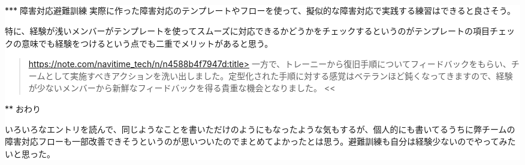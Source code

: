 *** 障害対応避難訓練
実際に作った障害対応のテンプレートやフローを使って、擬似的な障害対応で実践する練習はできると良さそう。

特に、経験が浅いメンバーがテンプレートを使ってスムーズに対応できるかどうかをチェックするというのがテンプレートの項目チェックの意味でも経験をつけるという点でも二重でメリットがあると思う。

>https://note.com/navitime_tech/n/n4588b4f7947d:title>
一方で、トレーニーから復旧手順についてフィードバックをもらい、チームとして実施すべきアクションを洗い出しました。定型化された手順に対する感覚はベテランほど鈍くなってきますので、経験が少ないメンバーから新鮮なフィードバックを得る貴重な機会となりました。
<<

** おわり

いろいろなエントリを読んで、同じようなことを書いただけのようにもなったような気もするが、個人的にも書いてるうちに弊チームの障害対応フローも一部改善できそうというのが思いついたのでまとめてよかったとは思う。避難訓練も自分は経験少ないのでやってみたいと思った。
